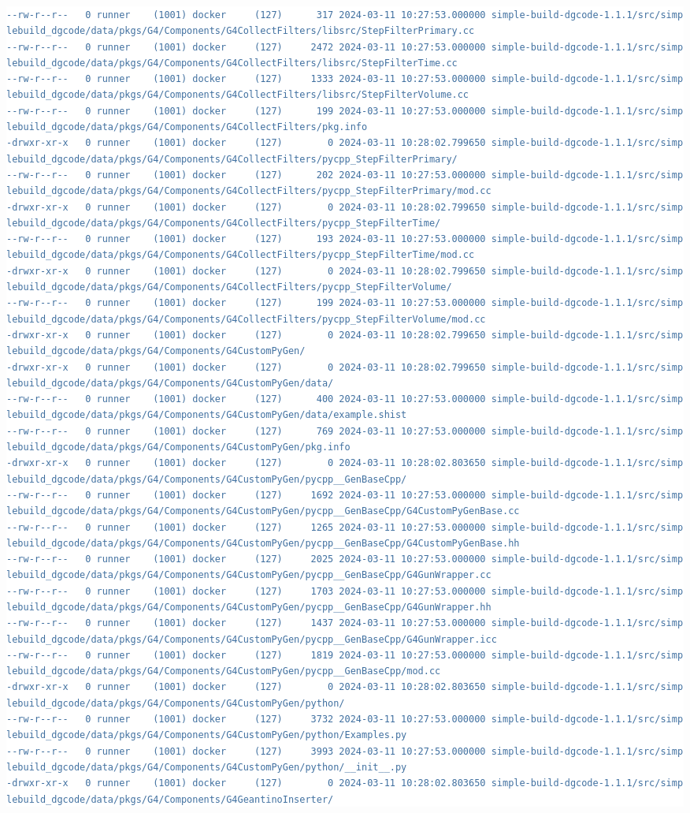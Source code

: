 ```diff
--rw-r--r--   0 runner    (1001) docker     (127)      317 2024-03-11 10:27:53.000000 simple-build-dgcode-1.1.1/src/simplebuild_dgcode/data/pkgs/G4/Components/G4CollectFilters/libsrc/StepFilterPrimary.cc
--rw-r--r--   0 runner    (1001) docker     (127)     2472 2024-03-11 10:27:53.000000 simple-build-dgcode-1.1.1/src/simplebuild_dgcode/data/pkgs/G4/Components/G4CollectFilters/libsrc/StepFilterTime.cc
--rw-r--r--   0 runner    (1001) docker     (127)     1333 2024-03-11 10:27:53.000000 simple-build-dgcode-1.1.1/src/simplebuild_dgcode/data/pkgs/G4/Components/G4CollectFilters/libsrc/StepFilterVolume.cc
--rw-r--r--   0 runner    (1001) docker     (127)      199 2024-03-11 10:27:53.000000 simple-build-dgcode-1.1.1/src/simplebuild_dgcode/data/pkgs/G4/Components/G4CollectFilters/pkg.info
-drwxr-xr-x   0 runner    (1001) docker     (127)        0 2024-03-11 10:28:02.799650 simple-build-dgcode-1.1.1/src/simplebuild_dgcode/data/pkgs/G4/Components/G4CollectFilters/pycpp_StepFilterPrimary/
--rw-r--r--   0 runner    (1001) docker     (127)      202 2024-03-11 10:27:53.000000 simple-build-dgcode-1.1.1/src/simplebuild_dgcode/data/pkgs/G4/Components/G4CollectFilters/pycpp_StepFilterPrimary/mod.cc
-drwxr-xr-x   0 runner    (1001) docker     (127)        0 2024-03-11 10:28:02.799650 simple-build-dgcode-1.1.1/src/simplebuild_dgcode/data/pkgs/G4/Components/G4CollectFilters/pycpp_StepFilterTime/
--rw-r--r--   0 runner    (1001) docker     (127)      193 2024-03-11 10:27:53.000000 simple-build-dgcode-1.1.1/src/simplebuild_dgcode/data/pkgs/G4/Components/G4CollectFilters/pycpp_StepFilterTime/mod.cc
-drwxr-xr-x   0 runner    (1001) docker     (127)        0 2024-03-11 10:28:02.799650 simple-build-dgcode-1.1.1/src/simplebuild_dgcode/data/pkgs/G4/Components/G4CollectFilters/pycpp_StepFilterVolume/
--rw-r--r--   0 runner    (1001) docker     (127)      199 2024-03-11 10:27:53.000000 simple-build-dgcode-1.1.1/src/simplebuild_dgcode/data/pkgs/G4/Components/G4CollectFilters/pycpp_StepFilterVolume/mod.cc
-drwxr-xr-x   0 runner    (1001) docker     (127)        0 2024-03-11 10:28:02.799650 simple-build-dgcode-1.1.1/src/simplebuild_dgcode/data/pkgs/G4/Components/G4CustomPyGen/
-drwxr-xr-x   0 runner    (1001) docker     (127)        0 2024-03-11 10:28:02.799650 simple-build-dgcode-1.1.1/src/simplebuild_dgcode/data/pkgs/G4/Components/G4CustomPyGen/data/
--rw-r--r--   0 runner    (1001) docker     (127)      400 2024-03-11 10:27:53.000000 simple-build-dgcode-1.1.1/src/simplebuild_dgcode/data/pkgs/G4/Components/G4CustomPyGen/data/example.shist
--rw-r--r--   0 runner    (1001) docker     (127)      769 2024-03-11 10:27:53.000000 simple-build-dgcode-1.1.1/src/simplebuild_dgcode/data/pkgs/G4/Components/G4CustomPyGen/pkg.info
-drwxr-xr-x   0 runner    (1001) docker     (127)        0 2024-03-11 10:28:02.803650 simple-build-dgcode-1.1.1/src/simplebuild_dgcode/data/pkgs/G4/Components/G4CustomPyGen/pycpp__GenBaseCpp/
--rw-r--r--   0 runner    (1001) docker     (127)     1692 2024-03-11 10:27:53.000000 simple-build-dgcode-1.1.1/src/simplebuild_dgcode/data/pkgs/G4/Components/G4CustomPyGen/pycpp__GenBaseCpp/G4CustomPyGenBase.cc
--rw-r--r--   0 runner    (1001) docker     (127)     1265 2024-03-11 10:27:53.000000 simple-build-dgcode-1.1.1/src/simplebuild_dgcode/data/pkgs/G4/Components/G4CustomPyGen/pycpp__GenBaseCpp/G4CustomPyGenBase.hh
--rw-r--r--   0 runner    (1001) docker     (127)     2025 2024-03-11 10:27:53.000000 simple-build-dgcode-1.1.1/src/simplebuild_dgcode/data/pkgs/G4/Components/G4CustomPyGen/pycpp__GenBaseCpp/G4GunWrapper.cc
--rw-r--r--   0 runner    (1001) docker     (127)     1703 2024-03-11 10:27:53.000000 simple-build-dgcode-1.1.1/src/simplebuild_dgcode/data/pkgs/G4/Components/G4CustomPyGen/pycpp__GenBaseCpp/G4GunWrapper.hh
--rw-r--r--   0 runner    (1001) docker     (127)     1437 2024-03-11 10:27:53.000000 simple-build-dgcode-1.1.1/src/simplebuild_dgcode/data/pkgs/G4/Components/G4CustomPyGen/pycpp__GenBaseCpp/G4GunWrapper.icc
--rw-r--r--   0 runner    (1001) docker     (127)     1819 2024-03-11 10:27:53.000000 simple-build-dgcode-1.1.1/src/simplebuild_dgcode/data/pkgs/G4/Components/G4CustomPyGen/pycpp__GenBaseCpp/mod.cc
-drwxr-xr-x   0 runner    (1001) docker     (127)        0 2024-03-11 10:28:02.803650 simple-build-dgcode-1.1.1/src/simplebuild_dgcode/data/pkgs/G4/Components/G4CustomPyGen/python/
--rw-r--r--   0 runner    (1001) docker     (127)     3732 2024-03-11 10:27:53.000000 simple-build-dgcode-1.1.1/src/simplebuild_dgcode/data/pkgs/G4/Components/G4CustomPyGen/python/Examples.py
--rw-r--r--   0 runner    (1001) docker     (127)     3993 2024-03-11 10:27:53.000000 simple-build-dgcode-1.1.1/src/simplebuild_dgcode/data/pkgs/G4/Components/G4CustomPyGen/python/__init__.py
-drwxr-xr-x   0 runner    (1001) docker     (127)        0 2024-03-11 10:28:02.803650 simple-build-dgcode-1.1.1/src/simplebuild_dgcode/data/pkgs/G4/Components/G4GeantinoInserter/
```